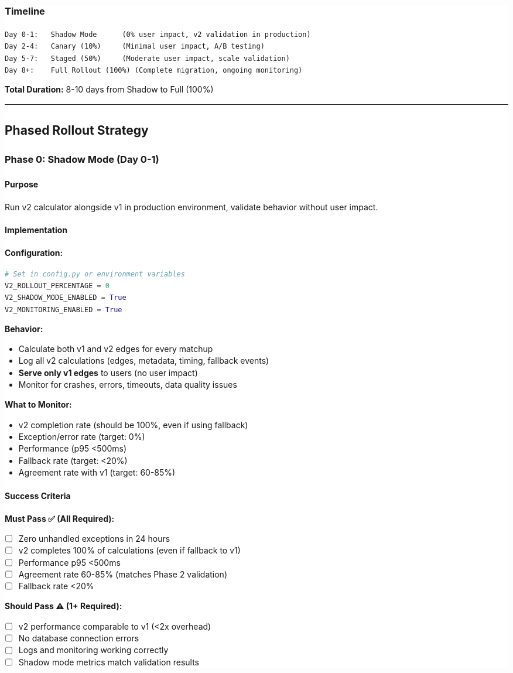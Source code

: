 ### Timeline

```
Day 0-1:   Shadow Mode      (0% user impact, v2 validation in production)
Day 2-4:   Canary (10%)     (Minimal user impact, A/B testing)
Day 5-7:   Staged (50%)     (Moderate user impact, scale validation)
Day 8+:    Full Rollout (100%) (Complete migration, ongoing monitoring)
```

**Total Duration:** 8-10 days from Shadow to Full (100%)

---

## Phased Rollout Strategy

### Phase 0: Shadow Mode (Day 0-1)

#### Purpose
Run v2 calculator alongside v1 in production environment, validate behavior without user impact.

#### Implementation

**Configuration:**
```python
# Set in config.py or environment variables
V2_ROLLOUT_PERCENTAGE = 0
V2_SHADOW_MODE_ENABLED = True
V2_MONITORING_ENABLED = True
```

**Behavior:**
- Calculate both v1 and v2 edges for every matchup
- Log all v2 calculations (edges, metadata, timing, fallback events)
- **Serve only v1 edges** to users (no user impact)
- Monitor for crashes, errors, timeouts, data quality issues

**What to Monitor:**
- v2 completion rate (should be 100%, even if using fallback)
- Exception/error rate (target: 0%)
- Performance (p95 <500ms)
- Fallback rate (target: <20%)
- Agreement rate with v1 (target: 60-85%)

#### Success Criteria

**Must Pass ✅ (All Required):**
- [ ] Zero unhandled exceptions in 24 hours
- [ ] v2 completes 100% of calculations (even if fallback to v1)
- [ ] Performance p95 <500ms
- [ ] Agreement rate 60-85% (matches Phase 2 validation)
- [ ] Fallback rate <20%

**Should Pass ⚠️ (1+ Required):**
- [ ] v2 performance comparable to v1 (<2x overhead)
- [ ] No database connection errors
- [ ] Logs and monitoring working correctly
- [ ] Shadow mode metrics match validation results
